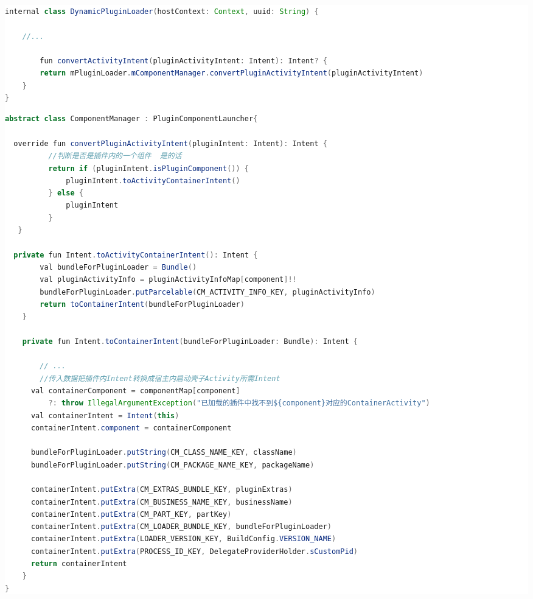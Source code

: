 ```java
internal class DynamicPluginLoader(hostContext: Context, uuid: String) {
  
    //...
  
		fun convertActivityIntent(pluginActivityIntent: Intent): Intent? {
        return mPluginLoader.mComponentManager.convertPluginActivityIntent(pluginActivityIntent)
    }
}

```

```JAVA
abstract class ComponentManager : PluginComponentLauncher{
  
  override fun convertPluginActivityIntent(pluginIntent: Intent): Intent {
          //判断是否是插件内的一个组件  是的话
          return if (pluginIntent.isPluginComponent()) {
              pluginIntent.toActivityContainerIntent()
          } else {
              pluginIntent
          }
   }
  
  private fun Intent.toActivityContainerIntent(): Intent {
        val bundleForPluginLoader = Bundle()
        val pluginActivityInfo = pluginActivityInfoMap[component]!!
        bundleForPluginLoader.putParcelable(CM_ACTIVITY_INFO_KEY, pluginActivityInfo)
        return toContainerIntent(bundleForPluginLoader)
	}
  
	private fun Intent.toContainerIntent(bundleForPluginLoader: Bundle): Intent {
    
    	// ...
    	//传入数据把插件内Intent转换成宿主内启动壳子Activity所需Intent
      val containerComponent = componentMap[component]
          ?: throw IllegalArgumentException("已加载的插件中找不到${component}对应的ContainerActivity")
      val containerIntent = Intent(this)
      containerIntent.component = containerComponent

      bundleForPluginLoader.putString(CM_CLASS_NAME_KEY, className)
      bundleForPluginLoader.putString(CM_PACKAGE_NAME_KEY, packageName)

      containerIntent.putExtra(CM_EXTRAS_BUNDLE_KEY, pluginExtras)
      containerIntent.putExtra(CM_BUSINESS_NAME_KEY, businessName)
      containerIntent.putExtra(CM_PART_KEY, partKey)
      containerIntent.putExtra(CM_LOADER_BUNDLE_KEY, bundleForPluginLoader)
      containerIntent.putExtra(LOADER_VERSION_KEY, BuildConfig.VERSION_NAME)
      containerIntent.putExtra(PROCESS_ID_KEY, DelegateProviderHolder.sCustomPid)
      return containerIntent
	}
} 
```
